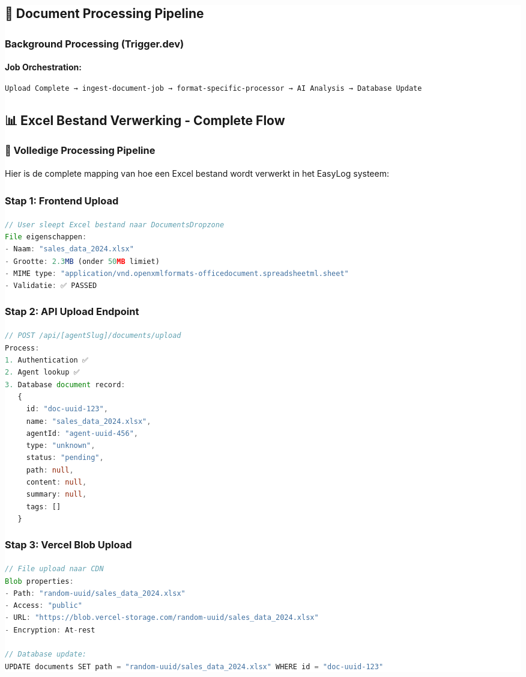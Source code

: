 ## 🔄 Document Processing Pipeline

### Background Processing (Trigger.dev)

**Job Orchestration:**
```
Upload Complete → ingest-document-job → format-specific-processor → AI Analysis → Database Update
```

## 📊 Excel Bestand Verwerking - Complete Flow

### 🔄 Volledige Processing Pipeline

Hier is de complete mapping van hoe een Excel bestand wordt verwerkt in het EasyLog systeem:

### **Stap 1: Frontend Upload** 
```typescript
// User sleept Excel bestand naar DocumentsDropzone
File eigenschappen:
- Naam: "sales_data_2024.xlsx"
- Grootte: 2.3MB (onder 50MB limiet)
- MIME type: "application/vnd.openxmlformats-officedocument.spreadsheetml.sheet"
- Validatie: ✅ PASSED
```

### **Stap 2: API Upload Endpoint**
```typescript
// POST /api/[agentSlug]/documents/upload
Process:
1. Authentication ✅
2. Agent lookup ✅
3. Database document record:
   {
     id: "doc-uuid-123",
     name: "sales_data_2024.xlsx",
     agentId: "agent-uuid-456", 
     type: "unknown",
     status: "pending",
     path: null,
     content: null,
     summary: null,
     tags: []
   }
```

### **Stap 3: Vercel Blob Upload**
```typescript
// File upload naar CDN
Blob properties:
- Path: "random-uuid/sales_data_2024.xlsx"
- Access: "public" 
- URL: "https://blob.vercel-storage.com/random-uuid/sales_data_2024.xlsx"
- Encryption: At-rest

// Database update:
UPDATE documents SET path = "random-uuid/sales_data_2024.xlsx" WHERE id = "doc-uuid-123"
```
